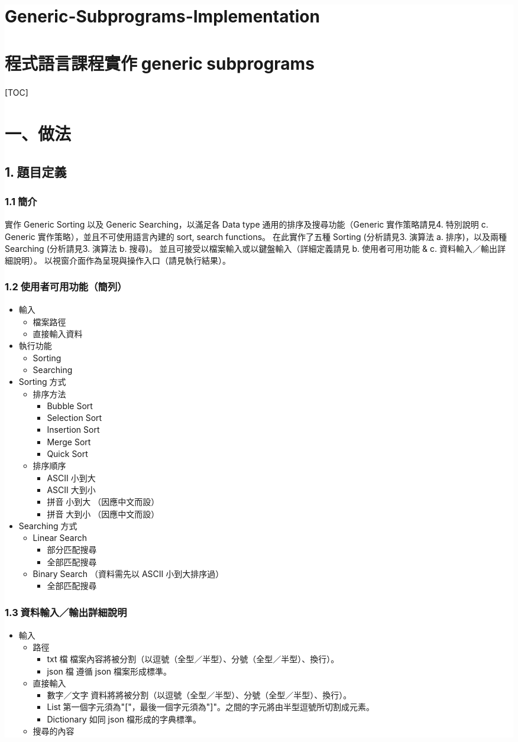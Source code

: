 # Generic-Subprograms-Implementation
# 程式語言課程實作 generic subprograms

[TOC]

# 一、做法

## 1.   題目定義

### 1.1 簡介

實作 Generic Sorting 以及 Generic Searching，以滿足各 Data type 通用的排序及搜尋功能（Generic 實作策略請見4. 特別說明 c. Generic 實作策略），並且不可使用語言內建的 sort, search functions。
在此實作了五種 Sorting (分析請見3. 演算法 a. 排序)，以及兩種 Searching (分析請見3. 演算法 b. 搜尋)。
並且可接受以檔案輸入或以鍵盤輸入（詳細定義請見 b. 使用者可用功能 & c. 資料輸入／輸出詳細說明）。
以視窗介面作為呈現與操作入口（請見執行結果）。

### 1.2 使用者可用功能（簡列） 

- 輸入
  - 檔案路徑
  - 直接輸入資料
- 執行功能
  - Sorting
  - Searching
- Sorting 方式
  - 排序方法
    - Bubble Sort
    - Selection Sort
    - Insertion Sort
    - Merge Sort
    - Quick Sort
  - 排序順序
    - ASCII 小到大
    - ASCII 大到小
    - 拼音 小到大 （因應中文而設）
    - 拼音 大到小 （因應中文而設）
- Searching 方式
  - Linear Search
    - 部分匹配搜尋
    - 全部匹配搜尋
  - Binary Search （資料需先以 ASCII 小到大排序過）
    - 全部匹配搜尋

### 1.3 資料輸入／輸出詳細說明

- 輸入
  - 路徑
    - txt 檔
      檔案內容將被分割（以逗號（全型／半型）、分號（全型／半型）、換行）。
    - json 檔
      遵循 json 檔案形成標準。
  - 直接輸入
    - 數字／文字
      資料將將被分割（以逗號（全型／半型）、分號（全型／半型）、換行）。
    - List
      第一個字元須為"["，最後一個字元須為"]"。之間的字元將由半型逗號所切割成元素。
    - Dictionary
      如同 json 檔形成的字典標準。
  - 搜尋的內容